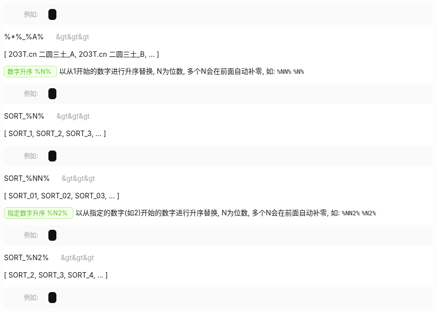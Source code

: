 <p style="background: #fafafa; padding: 12px 20px; font-size: 0.9em;">
<span style="padding: 0 20px; opacity: 0.4;">例如: </span>
<span style="background: #111; color: #fff; padding: 3px 6px 3px 8px; border: solid 1px #111; border-radius: 6px; font-size: 0.9em; margin-right: 5px;">

%*%_%A%
</span>
<span style="padding: 0 20px; opacity: 0.4;"> &gt&gt&gt </span>

[ 2O3T.cn 二圆三土_A, 2O3T.cn 二圆三土_B, ... ]
</p>


<span style="background: #f6ffed; color: #52c41a; padding: 3px 6px; border: solid 1px #b7eb8f; border-radius: 6px; font-size: 0.9em; margin-right: 5px;"> 数字升序 %N% </span> 以从1开始的数字进行升序替换, N为位数, 多个N会在前面自动补零, 如: `%NN%`  `%N%`

<p style="background: #fafafa; padding: 12px 20px; font-size: 0.9em;">
<span style="padding: 0 20px; opacity: 0.4;">例如: </span>
<span style="background: #111; color: #fff; padding: 3px 6px 3px 8px; border: solid 1px #111; border-radius: 6px; font-size: 0.9em; margin-right: 5px;">

SORT_%N%
</span>
<span style="padding: 0 20px; opacity: 0.4;"> &gt&gt&gt </span>

[ SORT_1, SORT_2, SORT_3, ... ]
</p>

<p style="background: #fafafa; padding: 12px 20px; font-size: 0.9em;">
<span style="padding: 0 20px; opacity: 0.4;">例如: </span>
<span style="background: #111; color: #fff; padding: 3px 6px 3px 8px; border: solid 1px #111; border-radius: 6px; font-size: 0.9em; margin-right: 5px;">

SORT_%NN%
</span>
<span style="padding: 0 20px; opacity: 0.4;"> &gt&gt&gt </span>

[ SORT_01, SORT_02, SORT_03, ... ]
</p>

<span style="background: #f6ffed; color: #52c41a; padding: 3px 6px; border: solid 1px #b7eb8f; border-radius: 6px; font-size: 0.9em; margin-right: 5px;"> 指定数字升序 %N2% </span> 以从指定的数字(如2)开始的数字进行升序替换, N为位数, 多个N会在前面自动补零, 如: `%NN2%`  `%N2%`

<p style="background: #fafafa; padding: 12px 20px; font-size: 0.9em;">
<span style="padding: 0 20px; opacity: 0.4;">例如: </span>
<span style="background: #111; color: #fff; padding: 3px 6px 3px 8px; border: solid 1px #111; border-radius: 6px; font-size: 0.9em; margin-right: 5px;">

SORT_%N2%
</span>
<span style="padding: 0 20px; opacity: 0.4;"> &gt&gt&gt </span>

[ SORT_2, SORT_3, SORT_4, ... ]
</p>

<p style="background: #fafafa; padding: 12px 20px; font-size: 0.9em;">
<span style="padding: 0 20px; opacity: 0.4;">例如: </span>
<span style="background: #111; color: #fff; padding: 3px 6px 3px 8px; border: solid 1px #111; border-radius: 6px; font-size: 0.9em; margin-right: 5px;">
